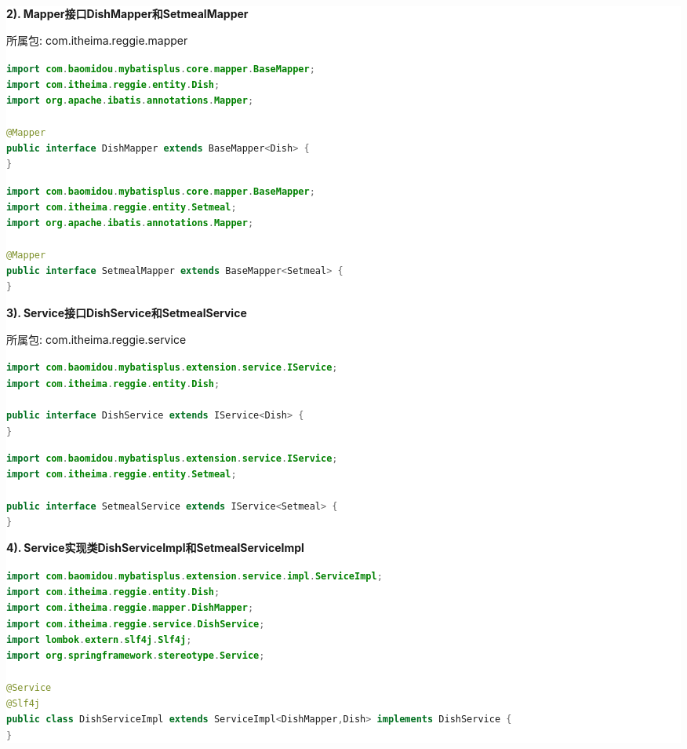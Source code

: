 ```java
```



**2). Mapper接口DishMapper和SetmealMapper**

所属包: com.itheima.reggie.mapper

```java
import com.baomidou.mybatisplus.core.mapper.BaseMapper;
import com.itheima.reggie.entity.Dish;
import org.apache.ibatis.annotations.Mapper;

@Mapper
public interface DishMapper extends BaseMapper<Dish> {
}
```

```java
import com.baomidou.mybatisplus.core.mapper.BaseMapper;
import com.itheima.reggie.entity.Setmeal;
import org.apache.ibatis.annotations.Mapper;

@Mapper
public interface SetmealMapper extends BaseMapper<Setmeal> {
}
```



**3). Service接口DishService和SetmealService**

所属包: com.itheima.reggie.service

```java
import com.baomidou.mybatisplus.extension.service.IService;
import com.itheima.reggie.entity.Dish;

public interface DishService extends IService<Dish> {
}
```

```java
import com.baomidou.mybatisplus.extension.service.IService;
import com.itheima.reggie.entity.Setmeal;

public interface SetmealService extends IService<Setmeal> {
}
```



**4). Service实现类DishServiceImpl和SetmealServiceImpl**

```java
import com.baomidou.mybatisplus.extension.service.impl.ServiceImpl;
import com.itheima.reggie.entity.Dish;
import com.itheima.reggie.mapper.DishMapper;
import com.itheima.reggie.service.DishService;
import lombok.extern.slf4j.Slf4j;
import org.springframework.stereotype.Service;

@Service
@Slf4j
public class DishServiceImpl extends ServiceImpl<DishMapper,Dish> implements DishService {
}
```
